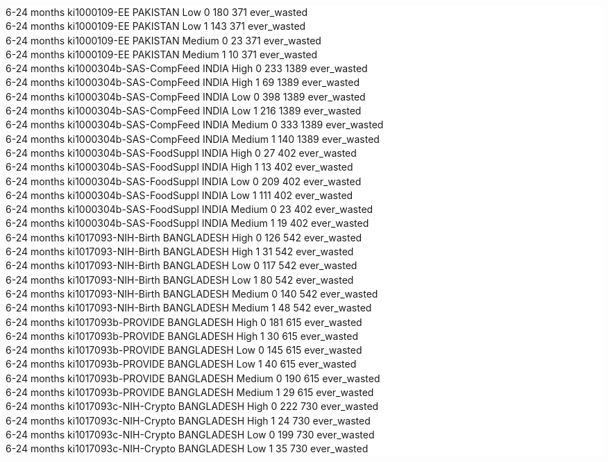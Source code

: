 6-24 months   ki1000109-EE               PAKISTAN                       Low                   0      180     371  ever_wasted      
6-24 months   ki1000109-EE               PAKISTAN                       Low                   1      143     371  ever_wasted      
6-24 months   ki1000109-EE               PAKISTAN                       Medium                0       23     371  ever_wasted      
6-24 months   ki1000109-EE               PAKISTAN                       Medium                1       10     371  ever_wasted      
6-24 months   ki1000304b-SAS-CompFeed    INDIA                          High                  0      233    1389  ever_wasted      
6-24 months   ki1000304b-SAS-CompFeed    INDIA                          High                  1       69    1389  ever_wasted      
6-24 months   ki1000304b-SAS-CompFeed    INDIA                          Low                   0      398    1389  ever_wasted      
6-24 months   ki1000304b-SAS-CompFeed    INDIA                          Low                   1      216    1389  ever_wasted      
6-24 months   ki1000304b-SAS-CompFeed    INDIA                          Medium                0      333    1389  ever_wasted      
6-24 months   ki1000304b-SAS-CompFeed    INDIA                          Medium                1      140    1389  ever_wasted      
6-24 months   ki1000304b-SAS-FoodSuppl   INDIA                          High                  0       27     402  ever_wasted      
6-24 months   ki1000304b-SAS-FoodSuppl   INDIA                          High                  1       13     402  ever_wasted      
6-24 months   ki1000304b-SAS-FoodSuppl   INDIA                          Low                   0      209     402  ever_wasted      
6-24 months   ki1000304b-SAS-FoodSuppl   INDIA                          Low                   1      111     402  ever_wasted      
6-24 months   ki1000304b-SAS-FoodSuppl   INDIA                          Medium                0       23     402  ever_wasted      
6-24 months   ki1000304b-SAS-FoodSuppl   INDIA                          Medium                1       19     402  ever_wasted      
6-24 months   ki1017093-NIH-Birth        BANGLADESH                     High                  0      126     542  ever_wasted      
6-24 months   ki1017093-NIH-Birth        BANGLADESH                     High                  1       31     542  ever_wasted      
6-24 months   ki1017093-NIH-Birth        BANGLADESH                     Low                   0      117     542  ever_wasted      
6-24 months   ki1017093-NIH-Birth        BANGLADESH                     Low                   1       80     542  ever_wasted      
6-24 months   ki1017093-NIH-Birth        BANGLADESH                     Medium                0      140     542  ever_wasted      
6-24 months   ki1017093-NIH-Birth        BANGLADESH                     Medium                1       48     542  ever_wasted      
6-24 months   ki1017093b-PROVIDE         BANGLADESH                     High                  0      181     615  ever_wasted      
6-24 months   ki1017093b-PROVIDE         BANGLADESH                     High                  1       30     615  ever_wasted      
6-24 months   ki1017093b-PROVIDE         BANGLADESH                     Low                   0      145     615  ever_wasted      
6-24 months   ki1017093b-PROVIDE         BANGLADESH                     Low                   1       40     615  ever_wasted      
6-24 months   ki1017093b-PROVIDE         BANGLADESH                     Medium                0      190     615  ever_wasted      
6-24 months   ki1017093b-PROVIDE         BANGLADESH                     Medium                1       29     615  ever_wasted      
6-24 months   ki1017093c-NIH-Crypto      BANGLADESH                     High                  0      222     730  ever_wasted      
6-24 months   ki1017093c-NIH-Crypto      BANGLADESH                     High                  1       24     730  ever_wasted      
6-24 months   ki1017093c-NIH-Crypto      BANGLADESH                     Low                   0      199     730  ever_wasted      
6-24 months   ki1017093c-NIH-Crypto      BANGLADESH                     Low                   1       35     730  ever_wasted      